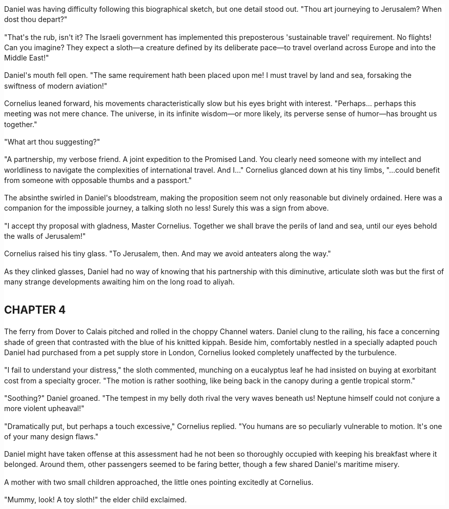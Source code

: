 Daniel was having difficulty following this biographical sketch, but one detail stood out. "Thou art journeying to Jerusalem? When dost thou depart?"

"That's the rub, isn't it? The Israeli government has implemented this preposterous 'sustainable travel' requirement. No flights! Can you imagine? They expect a sloth—a creature defined by its deliberate pace—to travel overland across Europe and into the Middle East!"

Daniel's mouth fell open. "The same requirement hath been placed upon me! I must travel by land and sea, forsaking the swiftness of modern aviation!"

Cornelius leaned forward, his movements characteristically slow but his eyes bright with interest. "Perhaps... perhaps this meeting was not mere chance. The universe, in its infinite wisdom—or more likely, its perverse sense of humor—has brought us together."

"What art thou suggesting?"

"A partnership, my verbose friend. A joint expedition to the Promised Land. You clearly need someone with my intellect and worldliness to navigate the complexities of international travel. And I..." Cornelius glanced down at his tiny limbs, "...could benefit from someone with opposable thumbs and a passport."

The absinthe swirled in Daniel's bloodstream, making the proposition seem not only reasonable but divinely ordained. Here was a companion for the impossible journey, a talking sloth no less! Surely this was a sign from above.

"I accept thy proposal with gladness, Master Cornelius. Together we shall brave the perils of land and sea, until our eyes behold the walls of Jerusalem!"

Cornelius raised his tiny glass. "To Jerusalem, then. And may we avoid anteaters along the way."

As they clinked glasses, Daniel had no way of knowing that his partnership with this diminutive, articulate sloth was but the first of many strange developments awaiting him on the long road to aliyah.

## CHAPTER 4

The ferry from Dover to Calais pitched and rolled in the choppy Channel waters. Daniel clung to the railing, his face a concerning shade of green that contrasted with the blue of his knitted kippah. Beside him, comfortably nestled in a specially adapted pouch Daniel had purchased from a pet supply store in London, Cornelius looked completely unaffected by the turbulence.

"I fail to understand your distress," the sloth commented, munching on a eucalyptus leaf he had insisted on buying at exorbitant cost from a specialty grocer. "The motion is rather soothing, like being back in the canopy during a gentle tropical storm."

"Soothing?" Daniel groaned. "The tempest in my belly doth rival the very waves beneath us! Neptune himself could not conjure a more violent upheaval!"

"Dramatically put, but perhaps a touch excessive," Cornelius replied. "You humans are so peculiarly vulnerable to motion. It's one of your many design flaws."

Daniel might have taken offense at this assessment had he not been so thoroughly occupied with keeping his breakfast where it belonged. Around them, other passengers seemed to be faring better, though a few shared Daniel's maritime misery.

A mother with two small children approached, the little ones pointing excitedly at Cornelius.

"Mummy, look! A toy sloth!" the elder child exclaimed.
